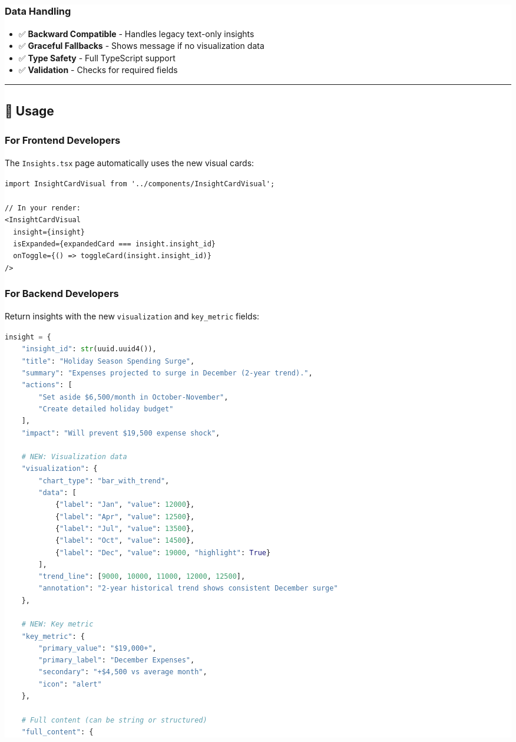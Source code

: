 ### Data Handling
- ✅ **Backward Compatible** - Handles legacy text-only insights
- ✅ **Graceful Fallbacks** - Shows message if no visualization data
- ✅ **Type Safety** - Full TypeScript support
- ✅ **Validation** - Checks for required fields

---

## 🔧 Usage

### For Frontend Developers

The `Insights.tsx` page automatically uses the new visual cards:

```tsx
import InsightCardVisual from '../components/InsightCardVisual';

// In your render:
<InsightCardVisual
  insight={insight}
  isExpanded={expandedCard === insight.insight_id}
  onToggle={() => toggleCard(insight.insight_id)}
/>
```

### For Backend Developers

Return insights with the new `visualization` and `key_metric` fields:

```python
insight = {
    "insight_id": str(uuid.uuid4()),
    "title": "Holiday Season Spending Surge",
    "summary": "Expenses projected to surge in December (2-year trend).",
    "actions": [
        "Set aside $6,500/month in October-November",
        "Create detailed holiday budget"
    ],
    "impact": "Will prevent $19,500 expense shock",
    
    # NEW: Visualization data
    "visualization": {
        "chart_type": "bar_with_trend",
        "data": [
            {"label": "Jan", "value": 12000},
            {"label": "Apr", "value": 12500},
            {"label": "Jul", "value": 13500},
            {"label": "Oct", "value": 14500},
            {"label": "Dec", "value": 19000, "highlight": True}
        ],
        "trend_line": [9000, 10000, 11000, 12000, 12500],
        "annotation": "2-year historical trend shows consistent December surge"
    },
    
    # NEW: Key metric
    "key_metric": {
        "primary_value": "$19,000+",
        "primary_label": "December Expenses",
        "secondary": "+$4,500 vs average month",
        "icon": "alert"
    },
    
    # Full content (can be string or structured)
    "full_content": {
```